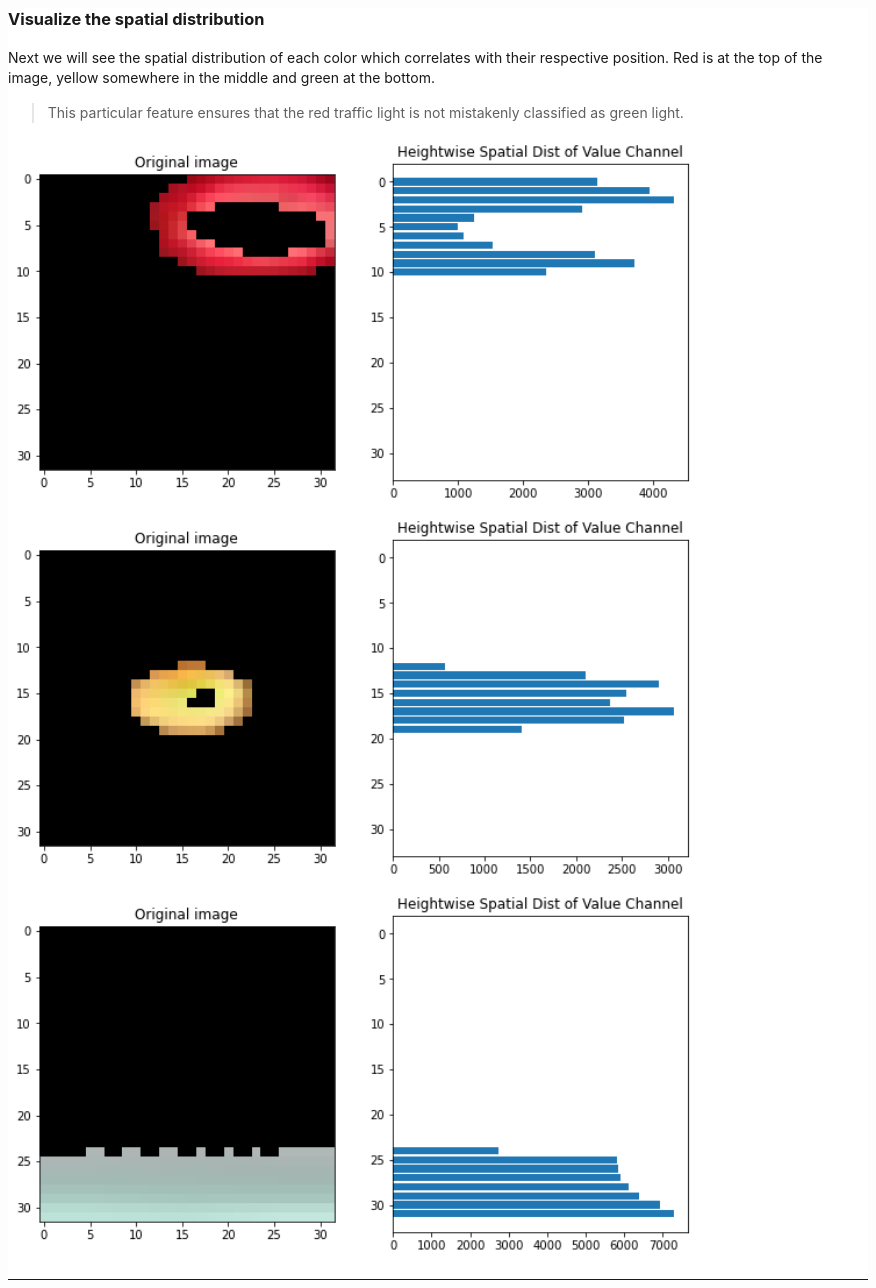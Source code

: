 ### Visualize the spatial distribution 

 Next we will see the spatial distribution of each color which correlates with their respective position. Red is at the top of the image, yellow somewhere in the middle and green at the bottom. 

> This particular feature ensures that the red traffic light is not mistakenly classified as green light.

<img src="media/spatialDist_red.png" width="80%" height="80%">  


<img src="media/spatialDist_yellow.png" width="80%" height="80%">


<img src="media/spatialDist_green.png" width="80%" height="80%">

---